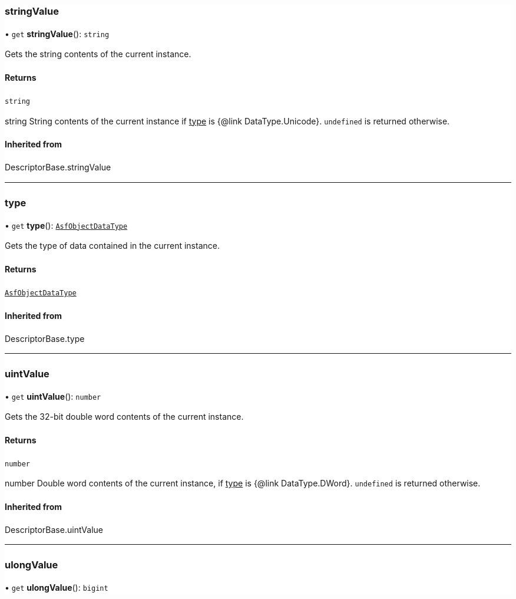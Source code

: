 ### stringValue

• `get` **stringValue**(): `string`

Gets the string contents of the current instance.

#### Returns

`string`

string String contents of the current instance if [type](AsfMetadataDescriptor.md#type) is
    {@link DataType.Unicode}. `undefined` is returned otherwise.

#### Inherited from

DescriptorBase.stringValue

___

### type

• `get` **type**(): [`AsfObjectDataType`](../enums/AsfObjectDataType.md)

Gets the type of data contained in the current instance.

#### Returns

[`AsfObjectDataType`](../enums/AsfObjectDataType.md)

#### Inherited from

DescriptorBase.type

___

### uintValue

• `get` **uintValue**(): `number`

Gets the 32-bit double word contents of the current instance.

#### Returns

`number`

number Double word contents of the current instance, if [type](AsfMetadataDescriptor.md#type) is
     {@link DataType.DWord}. `undefined` is returned otherwise.

#### Inherited from

DescriptorBase.uintValue

___

### ulongValue

• `get` **ulongValue**(): `bigint`
